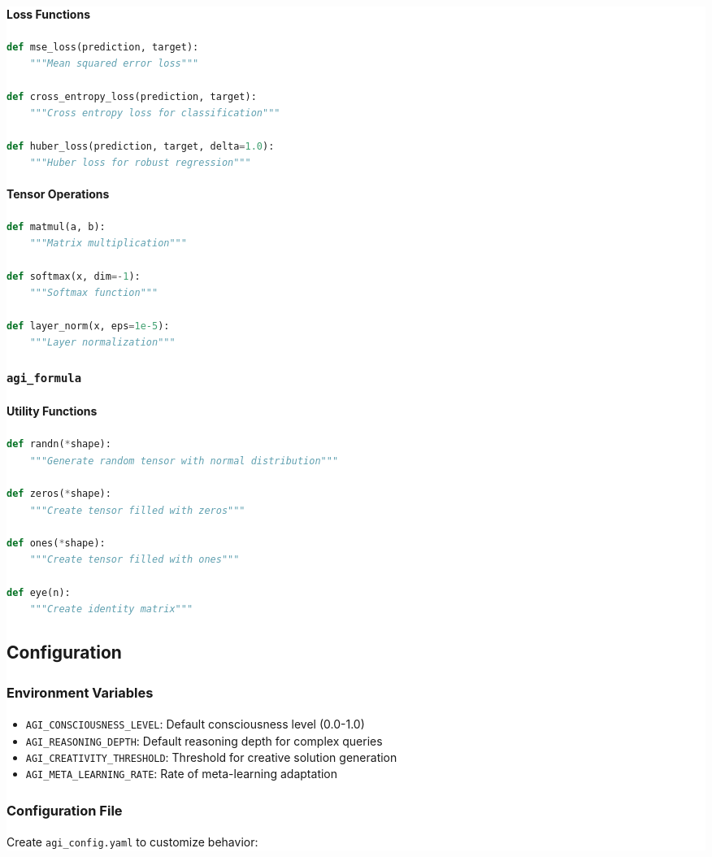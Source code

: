 #### Loss Functions
```python
def mse_loss(prediction, target):
    """Mean squared error loss"""
    
def cross_entropy_loss(prediction, target):
    """Cross entropy loss for classification"""
    
def huber_loss(prediction, target, delta=1.0):
    """Huber loss for robust regression"""
```

#### Tensor Operations
```python
def matmul(a, b):
    """Matrix multiplication"""
    
def softmax(x, dim=-1):
    """Softmax function"""
    
def layer_norm(x, eps=1e-5):
    """Layer normalization"""
```

### `agi_formula`

#### Utility Functions
```python
def randn(*shape):
    """Generate random tensor with normal distribution"""
    
def zeros(*shape):
    """Create tensor filled with zeros"""
    
def ones(*shape):
    """Create tensor filled with ones"""
    
def eye(n):
    """Create identity matrix"""
```

## Configuration

### Environment Variables
- `AGI_CONSCIOUSNESS_LEVEL`: Default consciousness level (0.0-1.0)
- `AGI_REASONING_DEPTH`: Default reasoning depth for complex queries
- `AGI_CREATIVITY_THRESHOLD`: Threshold for creative solution generation
- `AGI_META_LEARNING_RATE`: Rate of meta-learning adaptation

### Configuration File
Create `agi_config.yaml` to customize behavior:
